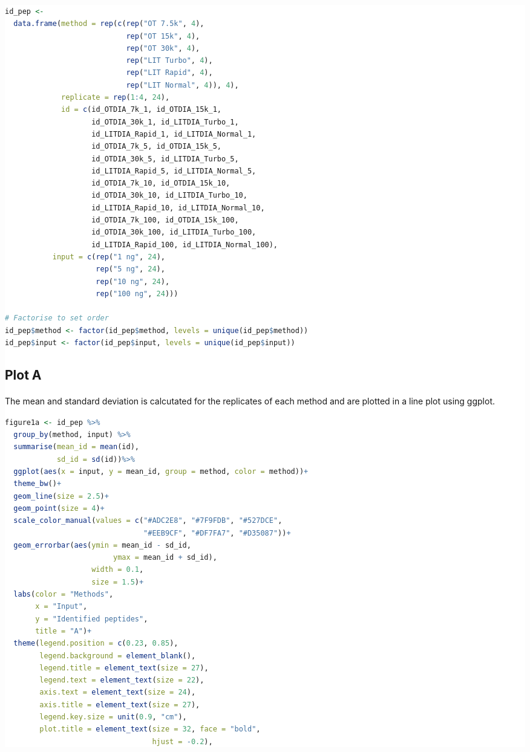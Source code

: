 ``` r
id_pep <- 
  data.frame(method = rep(c(rep("OT 7.5k", 4), 
                            rep("OT 15k", 4), 
                            rep("OT 30k", 4),
                            rep("LIT Turbo", 4),
                            rep("LIT Rapid", 4),
                            rep("LIT Normal", 4)), 4),
             replicate = rep(1:4, 24),
             id = c(id_OTDIA_7k_1, id_OTDIA_15k_1, 
                    id_OTDIA_30k_1, id_LITDIA_Turbo_1,
                    id_LITDIA_Rapid_1, id_LITDIA_Normal_1,
                    id_OTDIA_7k_5, id_OTDIA_15k_5,
                    id_OTDIA_30k_5, id_LITDIA_Turbo_5,
                    id_LITDIA_Rapid_5, id_LITDIA_Normal_5,
                    id_OTDIA_7k_10, id_OTDIA_15k_10,
                    id_OTDIA_30k_10, id_LITDIA_Turbo_10,
                    id_LITDIA_Rapid_10, id_LITDIA_Normal_10,
                    id_OTDIA_7k_100, id_OTDIA_15k_100,
                    id_OTDIA_30k_100, id_LITDIA_Turbo_100,
                    id_LITDIA_Rapid_100, id_LITDIA_Normal_100),
           input = c(rep("1 ng", 24),
                     rep("5 ng", 24),
                     rep("10 ng", 24),
                     rep("100 ng", 24)))

# Factorise to set order
id_pep$method <- factor(id_pep$method, levels = unique(id_pep$method))
id_pep$input <- factor(id_pep$input, levels = unique(id_pep$input))
```

## Plot A

The mean and standard deviation is calcutated for the replicates of each
method and are plotted in a line plot using ggplot.

``` r
figure1a <- id_pep %>% 
  group_by(method, input) %>% 
  summarise(mean_id = mean(id),
            sd_id = sd(id))%>%
  ggplot(aes(x = input, y = mean_id, group = method, color = method))+
  theme_bw()+
  geom_line(size = 2.5)+
  geom_point(size = 4)+
  scale_color_manual(values = c("#ADC2E8", "#7F9FDB", "#527DCE", 
                                "#EEB9CF", "#DF7FA7", "#D35087"))+
  geom_errorbar(aes(ymin = mean_id - sd_id, 
                         ymax = mean_id + sd_id),
                    width = 0.1,
                    size = 1.5)+
  labs(color = "Methods",
       x = "Input",
       y = "Identified peptides",
       title = "A")+
  theme(legend.position = c(0.23, 0.85),
        legend.background = element_blank(),
        legend.title = element_text(size = 27),
        legend.text = element_text(size = 22),
        axis.text = element_text(size = 24),
        axis.title = element_text(size = 27),
        legend.key.size = unit(0.9, "cm"),
        plot.title = element_text(size = 32, face = "bold",
                                  hjust = -0.2),
```